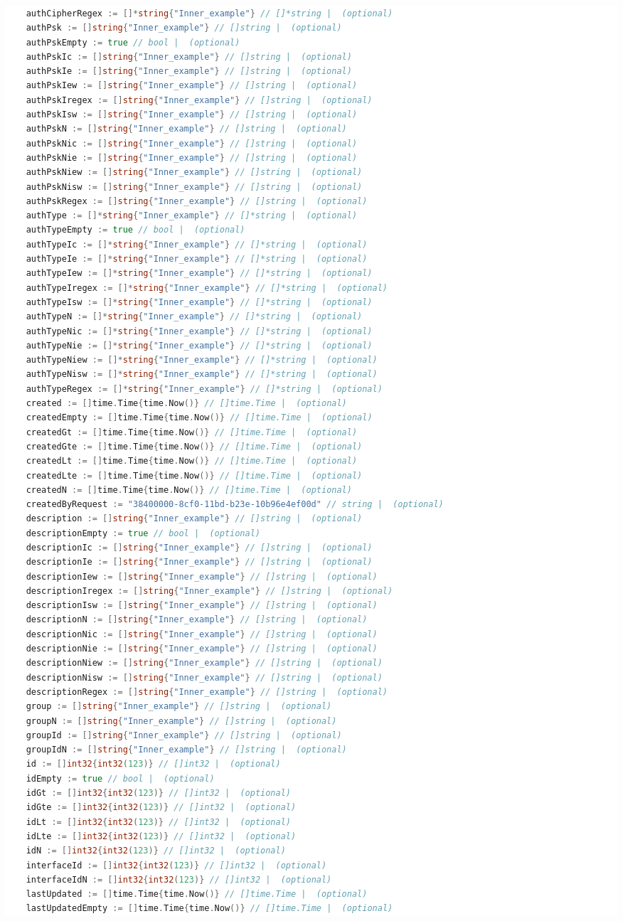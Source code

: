 ```go
	authCipherRegex := []*string{"Inner_example"} // []*string |  (optional)
	authPsk := []string{"Inner_example"} // []string |  (optional)
	authPskEmpty := true // bool |  (optional)
	authPskIc := []string{"Inner_example"} // []string |  (optional)
	authPskIe := []string{"Inner_example"} // []string |  (optional)
	authPskIew := []string{"Inner_example"} // []string |  (optional)
	authPskIregex := []string{"Inner_example"} // []string |  (optional)
	authPskIsw := []string{"Inner_example"} // []string |  (optional)
	authPskN := []string{"Inner_example"} // []string |  (optional)
	authPskNic := []string{"Inner_example"} // []string |  (optional)
	authPskNie := []string{"Inner_example"} // []string |  (optional)
	authPskNiew := []string{"Inner_example"} // []string |  (optional)
	authPskNisw := []string{"Inner_example"} // []string |  (optional)
	authPskRegex := []string{"Inner_example"} // []string |  (optional)
	authType := []*string{"Inner_example"} // []*string |  (optional)
	authTypeEmpty := true // bool |  (optional)
	authTypeIc := []*string{"Inner_example"} // []*string |  (optional)
	authTypeIe := []*string{"Inner_example"} // []*string |  (optional)
	authTypeIew := []*string{"Inner_example"} // []*string |  (optional)
	authTypeIregex := []*string{"Inner_example"} // []*string |  (optional)
	authTypeIsw := []*string{"Inner_example"} // []*string |  (optional)
	authTypeN := []*string{"Inner_example"} // []*string |  (optional)
	authTypeNic := []*string{"Inner_example"} // []*string |  (optional)
	authTypeNie := []*string{"Inner_example"} // []*string |  (optional)
	authTypeNiew := []*string{"Inner_example"} // []*string |  (optional)
	authTypeNisw := []*string{"Inner_example"} // []*string |  (optional)
	authTypeRegex := []*string{"Inner_example"} // []*string |  (optional)
	created := []time.Time{time.Now()} // []time.Time |  (optional)
	createdEmpty := []time.Time{time.Now()} // []time.Time |  (optional)
	createdGt := []time.Time{time.Now()} // []time.Time |  (optional)
	createdGte := []time.Time{time.Now()} // []time.Time |  (optional)
	createdLt := []time.Time{time.Now()} // []time.Time |  (optional)
	createdLte := []time.Time{time.Now()} // []time.Time |  (optional)
	createdN := []time.Time{time.Now()} // []time.Time |  (optional)
	createdByRequest := "38400000-8cf0-11bd-b23e-10b96e4ef00d" // string |  (optional)
	description := []string{"Inner_example"} // []string |  (optional)
	descriptionEmpty := true // bool |  (optional)
	descriptionIc := []string{"Inner_example"} // []string |  (optional)
	descriptionIe := []string{"Inner_example"} // []string |  (optional)
	descriptionIew := []string{"Inner_example"} // []string |  (optional)
	descriptionIregex := []string{"Inner_example"} // []string |  (optional)
	descriptionIsw := []string{"Inner_example"} // []string |  (optional)
	descriptionN := []string{"Inner_example"} // []string |  (optional)
	descriptionNic := []string{"Inner_example"} // []string |  (optional)
	descriptionNie := []string{"Inner_example"} // []string |  (optional)
	descriptionNiew := []string{"Inner_example"} // []string |  (optional)
	descriptionNisw := []string{"Inner_example"} // []string |  (optional)
	descriptionRegex := []string{"Inner_example"} // []string |  (optional)
	group := []string{"Inner_example"} // []string |  (optional)
	groupN := []string{"Inner_example"} // []string |  (optional)
	groupId := []string{"Inner_example"} // []string |  (optional)
	groupIdN := []string{"Inner_example"} // []string |  (optional)
	id := []int32{int32(123)} // []int32 |  (optional)
	idEmpty := true // bool |  (optional)
	idGt := []int32{int32(123)} // []int32 |  (optional)
	idGte := []int32{int32(123)} // []int32 |  (optional)
	idLt := []int32{int32(123)} // []int32 |  (optional)
	idLte := []int32{int32(123)} // []int32 |  (optional)
	idN := []int32{int32(123)} // []int32 |  (optional)
	interfaceId := []int32{int32(123)} // []int32 |  (optional)
	interfaceIdN := []int32{int32(123)} // []int32 |  (optional)
	lastUpdated := []time.Time{time.Now()} // []time.Time |  (optional)
	lastUpdatedEmpty := []time.Time{time.Now()} // []time.Time |  (optional)
```